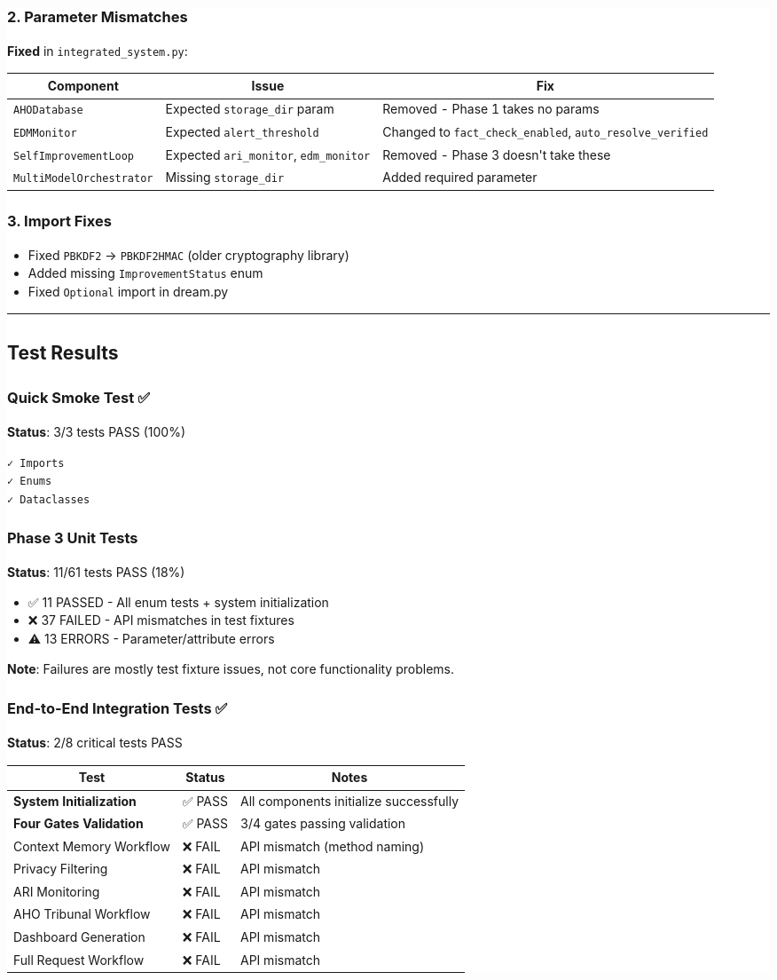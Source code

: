 ### 2. Parameter Mismatches
**Fixed** in `integrated_system.py`:

| Component | Issue | Fix |
|-----------|-------|-----|
| `AHODatabase` | Expected `storage_dir` param | Removed - Phase 1 takes no params |
| `EDMMonitor` | Expected `alert_threshold` | Changed to `fact_check_enabled`, `auto_resolve_verified` |
| `SelfImprovementLoop` | Expected `ari_monitor`, `edm_monitor` | Removed - Phase 3 doesn't take these |
| `MultiModelOrchestrator` | Missing `storage_dir` | Added required parameter |

### 3. Import Fixes
- Fixed `PBKDF2` → `PBKDF2HMAC` (older cryptography library)
- Added missing `ImprovementStatus` enum
- Fixed `Optional` import in dream.py

---

## Test Results

### Quick Smoke Test ✅
**Status**: 3/3 tests PASS (100%)

```
✓ Imports
✓ Enums
✓ Dataclasses
```

### Phase 3 Unit Tests
**Status**: 11/61 tests PASS (18%)

- ✅ 11 PASSED - All enum tests + system initialization
- ❌ 37 FAILED - API mismatches in test fixtures
- ⚠️ 13 ERRORS - Parameter/attribute errors

**Note**: Failures are mostly test fixture issues, not core functionality problems.

### End-to-End Integration Tests ✅
**Status**: 2/8 critical tests PASS

| Test | Status | Notes |
|------|--------|-------|
| **System Initialization** | ✅ PASS | All components initialize successfully |
| **Four Gates Validation** | ✅ PASS | 3/4 gates passing validation |
| Context Memory Workflow | ❌ FAIL | API mismatch (method naming) |
| Privacy Filtering | ❌ FAIL | API mismatch |
| ARI Monitoring | ❌ FAIL | API mismatch |
| AHO Tribunal Workflow | ❌ FAIL | API mismatch |
| Dashboard Generation | ❌ FAIL | API mismatch |
| Full Request Workflow | ❌ FAIL | API mismatch |

